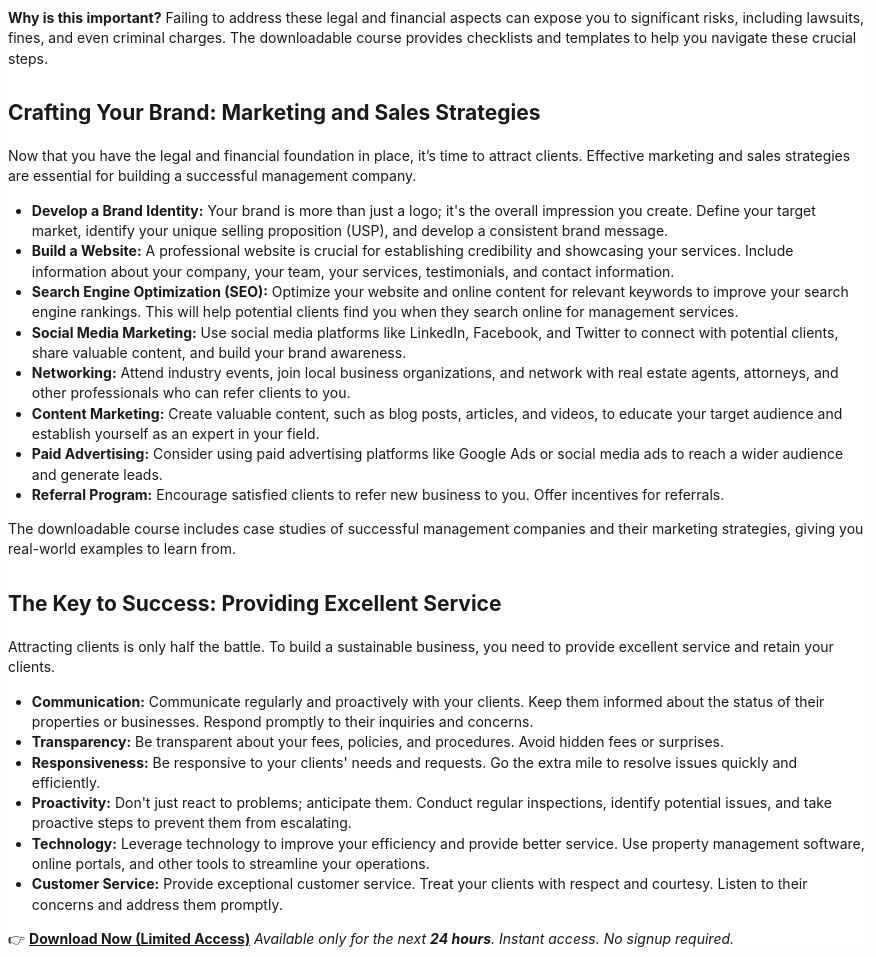 **Why is this important?** Failing to address these legal and financial aspects can expose you to significant risks, including lawsuits, fines, and even criminal charges. The downloadable course provides checklists and templates to help you navigate these crucial steps.

## Crafting Your Brand: Marketing and Sales Strategies

Now that you have the legal and financial foundation in place, it’s time to attract clients. Effective marketing and sales strategies are essential for building a successful management company.

*   **Develop a Brand Identity:** Your brand is more than just a logo; it's the overall impression you create. Define your target market, identify your unique selling proposition (USP), and develop a consistent brand message.
*   **Build a Website:** A professional website is crucial for establishing credibility and showcasing your services. Include information about your company, your team, your services, testimonials, and contact information.
*   **Search Engine Optimization (SEO):** Optimize your website and online content for relevant keywords to improve your search engine rankings. This will help potential clients find you when they search online for management services.
*   **Social Media Marketing:** Use social media platforms like LinkedIn, Facebook, and Twitter to connect with potential clients, share valuable content, and build your brand awareness.
*   **Networking:** Attend industry events, join local business organizations, and network with real estate agents, attorneys, and other professionals who can refer clients to you.
*   **Content Marketing:** Create valuable content, such as blog posts, articles, and videos, to educate your target audience and establish yourself as an expert in your field.
*   **Paid Advertising:** Consider using paid advertising platforms like Google Ads or social media ads to reach a wider audience and generate leads.
*   **Referral Program:** Encourage satisfied clients to refer new business to you. Offer incentives for referrals.

The downloadable course includes case studies of successful management companies and their marketing strategies, giving you real-world examples to learn from.

## The Key to Success: Providing Excellent Service

Attracting clients is only half the battle. To build a sustainable business, you need to provide excellent service and retain your clients.

*   **Communication:** Communicate regularly and proactively with your clients. Keep them informed about the status of their properties or businesses. Respond promptly to their inquiries and concerns.
*   **Transparency:** Be transparent about your fees, policies, and procedures. Avoid hidden fees or surprises.
*   **Responsiveness:** Be responsive to your clients' needs and requests. Go the extra mile to resolve issues quickly and efficiently.
*   **Proactivity:** Don't just react to problems; anticipate them. Conduct regular inspections, identify potential issues, and take proactive steps to prevent them from escalating.
*   **Technology:** Leverage technology to improve your efficiency and provide better service. Use property management software, online portals, and other tools to streamline your operations.
*   **Customer Service:** Provide exceptional customer service. Treat your clients with respect and courtesy. Listen to their concerns and address them promptly.

👉 **[Download Now (Limited Access)](https://udemywork.com/how-to-start-a-management-company)**
_Available only for the next **24 hours**. Instant access. No signup required._
